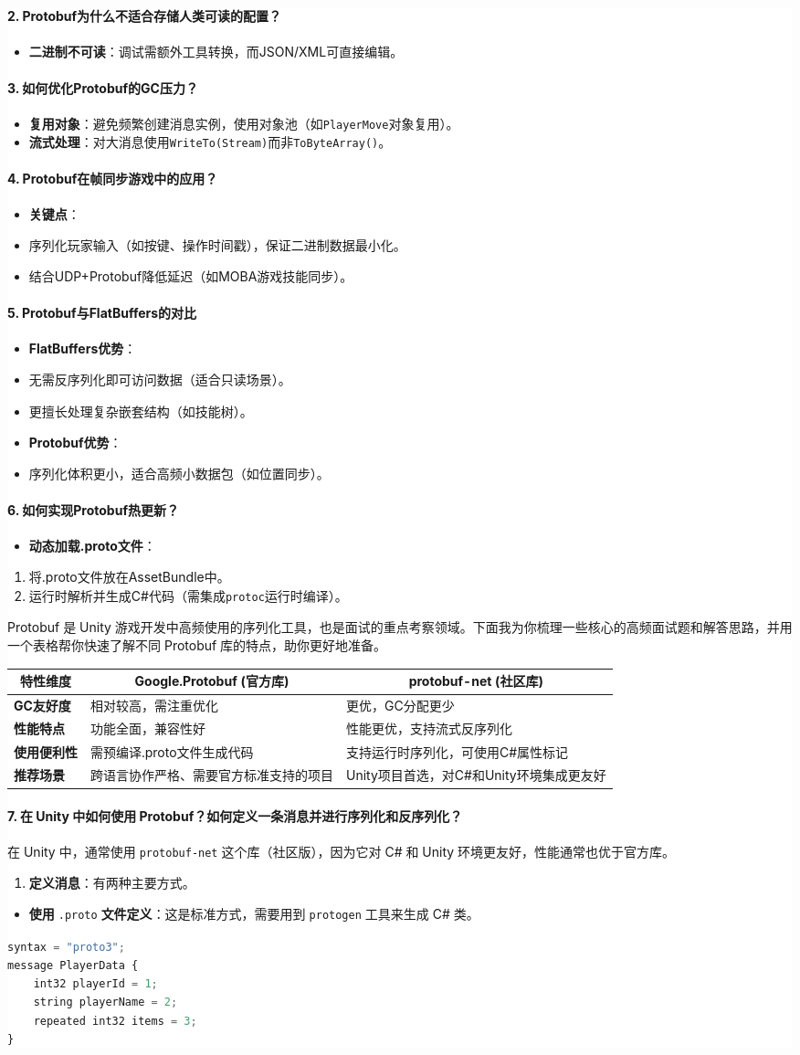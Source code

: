 #### 2. **Protobuf为什么不适合存储人类可读的配置？**

- **二进制不可读**：调试需额外工具转换，而JSON/XML可直接编辑。

#### 3.  **如何优化Protobuf的GC压力？**

- **复用对象**：避免频繁创建消息实例，使用对象池（如`PlayerMove`对象复用）。
- **流式处理**：对大消息使用`WriteTo(Stream)`而非`ToByteArray()`。

#### 4. **Protobuf在帧同步游戏中的应用？**

- **关键点**： 

- 序列化玩家输入（如按键、操作时间戳），保证二进制数据最小化。
- 结合UDP+Protobuf降低延迟（如MOBA游戏技能同步）。

#### 5. Protobuf与FlatBuffers的对比

- **FlatBuffers优势**： 

- 无需反序列化即可访问数据（适合只读场景）。
- 更擅长处理复杂嵌套结构（如技能树）。

- **Protobuf优势**： 

- 序列化体积更小，适合高频小数据包（如位置同步）。

#### 6.  **如何实现Protobuf热更新？**

- **动态加载.proto文件**： 

1. 将.proto文件放在AssetBundle中。
2. 运行时解析并生成C#代码（需集成`protoc`运行时编译）。

Protobuf 是 Unity 游戏开发中高频使用的序列化工具，也是面试的重点考察领域。下面我为你梳理一些核心的高频面试题和解答思路，并用一个表格帮你快速了解不同 Protobuf 库的特点，助你更好地准备。

| 特性维度       | Google.Protobuf (官方库)               | protobuf-net (社区库)                    |
| -------------- | -------------------------------------- | ---------------------------------------- |
| **GC友好度**   | 相对较高，需注重优化                   | 更优，GC分配更少                         |
| **性能特点**   | 功能全面，兼容性好                     | 性能更优，支持流式反序列化               |
| **使用便利性** | 需预编译.proto文件生成代码             | 支持运行时序列化，可使用C#属性标记       |
| **推荐场景**   | 跨语言协作严格、需要官方标准支持的项目 | Unity项目首选，对C#和Unity环境集成更友好 |

#### 7. 在 Unity 中如何使用 Protobuf？如何定义一条消息并进行序列化和反序列化？

在 Unity 中，通常使用 `protobuf-net` 这个库（社区版），因为它对 C# 和 Unity 环境更友好，性能通常也优于官方库。

1. **定义消息**：有两种主要方式。

- **使用** `.proto` **文件定义**：这是标准方式，需要用到 `protogen` 工具来生成 C# 类。

```js
syntax = "proto3";
message PlayerData {
    int32 playerId = 1;
    string playerName = 2;
    repeated int32 items = 3;
}
```
